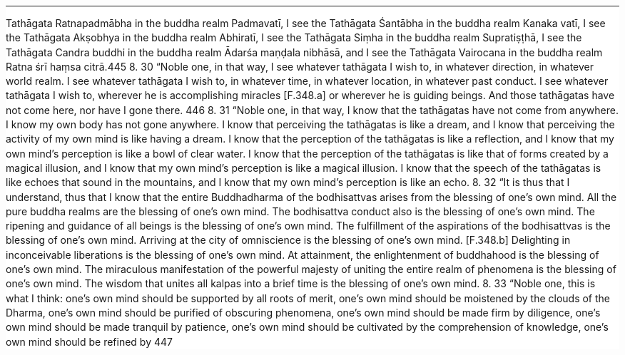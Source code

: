 
---

Tathāgata Ratnapadmābha in the buddha realm Padmavatī, I see the
Tathāgata Śantābha in the buddha realm Kanaka vatī, I see the Tathāgata
Akṣobhya in the buddha realm Abhiratī, I see the Tathāgata Siṃha in the
buddha realm Supratiṣṭhā, I see the Tathāgata Candra buddhi in the buddha
realm Ādarśa maṇḍala nibhāsā, and I see the Tathāgata Vairocana in the
buddha realm Ratna śrī haṃsa citrā.445
8. 30
“Noble one, in that way, I see whatever tathāgata I wish to, in whatever
direction, in whatever world realm. I see whatever tathāgata I wish to, in
whatever time, in whatever location,
 in whatever past conduct. I see
whatever tathāgata I wish to, wherever he is accomplishing miracles
[F.348.a] or wherever he is guiding beings. And those tathāgatas have not
come here, nor have I gone there.
446
8. 31
“Noble one, in that way, I know that the tathāgatas have not come from
anywhere. I know my own body has not gone anywhere. I know that
perceiving the tathāgatas is like a dream, and I know that perceiving the
activity of my own mind is like having a dream. I know that the perception of
the tathāgatas is like a reflection, and I know that my own mind’s perception
is like a bowl of clear water. I know that the perception of the tathāgatas is
like that of forms created by a magical illusion, and I know that my own
mind’s perception is like a magical illusion. I know that the speech of the
tathāgatas is like echoes that sound in the mountains, and I know that my
own mind’s perception is like an echo.
8. 32
“It is thus that I understand, thus that I know that the entire
Buddhadharma of the bodhisattvas arises from the blessing of one’s own
mind. All the pure buddha realms are the blessing of one’s own mind. The
bodhisattva conduct also is the blessing of one’s own mind. The ripening
and guidance of all beings is the blessing of one’s own mind. The fulfillment
of the aspirations of the bodhisattvas is the blessing of one’s own mind.
Arriving at the city of omniscience is the blessing of one’s own mind.
[F.348.b] Delighting in inconceivable liberations is the blessing of one’s own
mind. At attainment, the enlightenment of buddhahood is the blessing of
one’s own mind. The miraculous manifestation of the powerful majesty of
uniting the entire realm of phenomena is the blessing of one’s own mind.
The wisdom that unites all kalpas into a brief time is the blessing of one’s
own mind.
8. 33
“Noble one, this is what I think: one’s own mind should be supported by
all roots of merit, one’s own mind should be moistened by the clouds of the
Dharma, one’s own mind should be purified of obscuring phenomena,
one’s own mind should be made firm by diligence, one’s own mind should
be made tranquil by patience, one’s own mind should be cultivated by the
comprehension of knowledge, one’s own mind should be refined by
447
